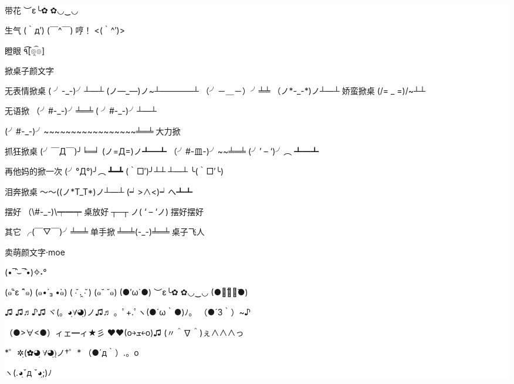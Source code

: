 
带花 ︶ε╰✿ ✿◡‿◡



生气 \(｀д′\) \(￣^￣\) 哼！ &lt;\(｀^′\)&gt;



瞪眼 ٩͡\[๏̯͡๏\]



掀桌子颜文字



无表情掀桌 \( ╯-\_-\)╯┴—┴ \(ノ—\_—\)ノ~┴————┴ （╯－＿－）╯╧╧ （ノ\*-\_-\*\)ノ┴—┴ 娇蛮掀桌 \(/= \_ =\)/~┴┴



无语掀 （╯\#-\_-\)╯╧═╧ \( ╯\#-\_-\)╯┴—┴



\(╯\#-\_-\)╯~~~~~~~~~~~~~~~~~╧═╧ 大力掀



抓狂掀桌 \(╯￣Д￣\)╯╘═╛ \(ノ=Д=\)ノ┻━┻ （╯\#-皿-\)╯~~╧═╧ \(╯’ – ‘\)╯︵ ┻━┻



再他妈的掀一次 \(╯°Д°\)╯︵ ┻━┻ \(｀□′\)╯┴┴ ┴—┴ ╰\(｀□′╰\)



泪奔掀桌 ～～\(\(ノ\*T\_T\*\)ノ┴—┴ \(┙&gt;∧&lt;\)┙へ┻┻



摆好 （\\#-\_-\)\┯━┯ 桌放好 ┬─┬ ノ\( ‘ – ‘ノ\) 摆好摆好



其它 ╭\(￣▽￣\)╯╧═╧ 单手掀 ╧═╧\(-\_-\)╧═╧ 桌子飞人



卖萌颜文字·moe



\(•‾̑⌣‾̑•\)✧˖°



\(๑¯ิε ¯ิ๑\) \(๑•́ ₃ •̀๑\) \( ∙̆ .̯ ∙̆ \) \(๑˘ ˘๑\) \(●′ω\`●\) ︶ε╰✿ ✿◡‿◡ \(●･̆⍛･̆●\)



♫ ♫♬♪♫ ヾ\(。◕ฺ∀◕ฺ\)ノ♫♬ 。ﾟ+.ﾟヽ\(●´ω｀●\)ﾉ。 （●´3｀）~♪



（●&gt;∀&lt;●）ィェ━ィ★彡 ♥♥\(o￫ܫ￩o\)♫ \(〃＾∇＾\)ぇ∧∧∧っ



\*゜✲ฺ\(✿◕ฺ ∀◕ฺ\)ฺノ†゜\* （●´д｀）.。o



ヽ\(.◕ฺˇд ˇ◕ฺ;\)ﾉ


